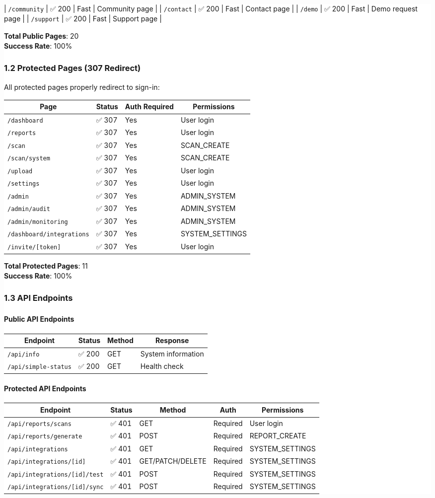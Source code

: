 | `/community` | ✅ 200 | Fast | Community page |
| `/contact` | ✅ 200 | Fast | Contact page |
| `/demo` | ✅ 200 | Fast | Demo request page |
| `/support` | ✅ 200 | Fast | Support page |

**Total Public Pages**: 20  
**Success Rate**: 100%

### 1.2 Protected Pages (307 Redirect)
All protected pages properly redirect to sign-in:

| Page | Status | Auth Required | Permissions |
|------|--------|---------------|-------------|
| `/dashboard` | ✅ 307 | Yes | User login |
| `/reports` | ✅ 307 | Yes | User login |
| `/scan` | ✅ 307 | Yes | SCAN_CREATE |
| `/scan/system` | ✅ 307 | Yes | SCAN_CREATE |
| `/upload` | ✅ 307 | Yes | User login |
| `/settings` | ✅ 307 | Yes | User login |
| `/admin` | ✅ 307 | Yes | ADMIN_SYSTEM |
| `/admin/audit` | ✅ 307 | Yes | ADMIN_SYSTEM |
| `/admin/monitoring` | ✅ 307 | Yes | ADMIN_SYSTEM |
| `/dashboard/integrations` | ✅ 307 | Yes | SYSTEM_SETTINGS |
| `/invite/[token]` | ✅ 307 | Yes | User login |

**Total Protected Pages**: 11  
**Success Rate**: 100%

### 1.3 API Endpoints

#### Public API Endpoints
| Endpoint | Status | Method | Response |
|----------|--------|--------|----------|
| `/api/info` | ✅ 200 | GET | System information |
| `/api/simple-status` | ✅ 200 | GET | Health check |

#### Protected API Endpoints
| Endpoint | Status | Method | Auth | Permissions |
|----------|--------|--------|------|-------------|
| `/api/reports/scans` | ✅ 401 | GET | Required | User login |
| `/api/reports/generate` | ✅ 401 | POST | Required | REPORT_CREATE |
| `/api/integrations` | ✅ 401 | GET | Required | SYSTEM_SETTINGS |
| `/api/integrations/[id]` | ✅ 401 | GET/PATCH/DELETE | Required | SYSTEM_SETTINGS |
| `/api/integrations/[id]/test` | ✅ 401 | POST | Required | SYSTEM_SETTINGS |
| `/api/integrations/[id]/sync` | ✅ 401 | POST | Required | SYSTEM_SETTINGS |


[UserRole.ORG_ADMIN]: [